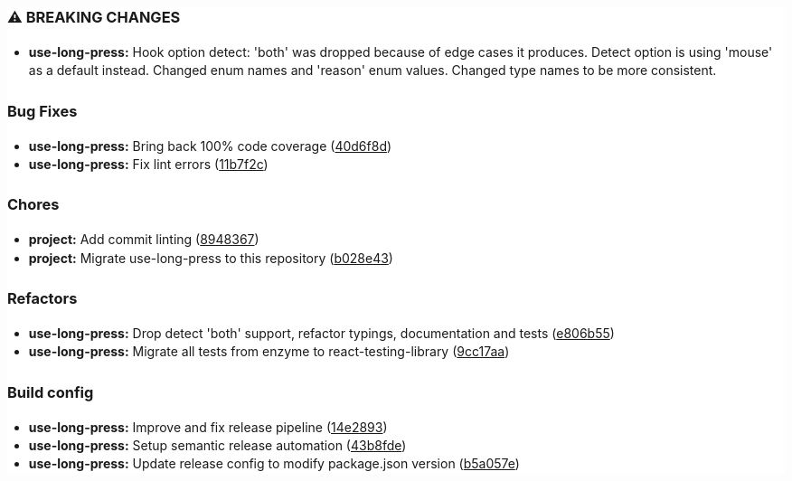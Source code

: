 
### ⚠ BREAKING CHANGES

* **use-long-press:** Hook option detect: 'both' was dropped because of edge cases it produces.
Detect option is using 'mouse' as a default instead.
Changed enum names and 'reason' enum values. Changed type names to be more consistent.

### Bug Fixes

* **use-long-press:** Bring back 100% code coverage ([40d6f8d](https://github.com/minwork/react/commit/40d6f8d8eb7357826411167b365b22b287e07c60))
* **use-long-press:** Fix lint errors ([11b7f2c](https://github.com/minwork/react/commit/11b7f2cb48df32c586c3566f87e366c81d0d0f7e))


### Chores

* **project:** Add commit linting ([8948367](https://github.com/minwork/react/commit/894836741f236d9f516dbe1df8cb401f426fb944))
* **project:** Migrate use-long-press to this repository ([b028e43](https://github.com/minwork/react/commit/b028e4399e77b04c0777ba2fe3ff4441cb5deaa2))


### Refactors

* **use-long-press:** Drop detect 'both' support, refactor typings, documentation and tests ([e806b55](https://github.com/minwork/react/commit/e806b55657574a2ea2068b2ac6881371427dc698))
* **use-long-press:** Migrate all tests from enzyme to react-testing-library ([9cc17aa](https://github.com/minwork/react/commit/9cc17aa5361a67a2e48226b60f80ff467fdd6e7e))


### Build config

* **use-long-press:** Improve and fix release pipeline ([14e2893](https://github.com/minwork/react/commit/14e28930fbe2eca2dff0aad187ec6178adf027b1))
* **use-long-press:** Setup semantic release automation ([43b8fde](https://github.com/minwork/react/commit/43b8fde88ccd76c37804e2dde84dedc08b9bd98b))
* **use-long-press:** Update release config to modify package.json version ([b5a057e](https://github.com/minwork/react/commit/b5a057e5ae51bbce7a3c25cf72ab1750bb3a5208))
